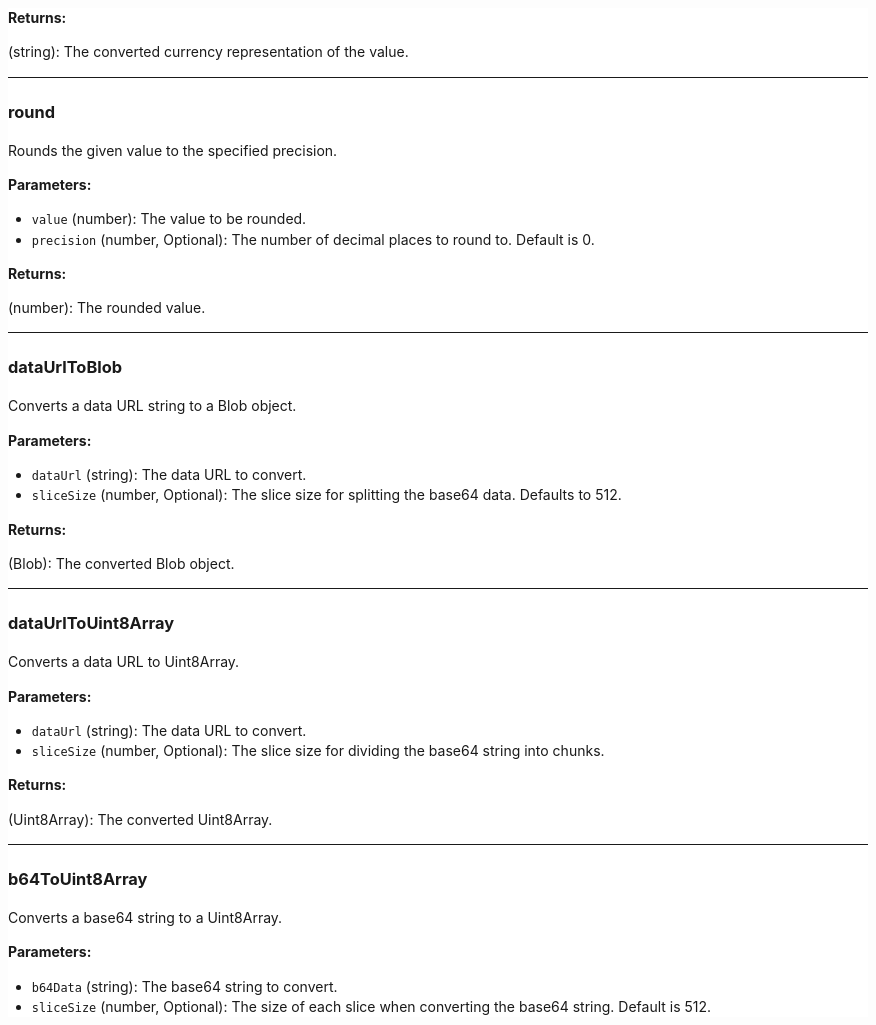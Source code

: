 **Returns:**

(string): The converted currency representation of the value.

---

### round

Rounds the given value to the specified precision.

**Parameters:**

- `value` (number): The value to be rounded.
- `precision` (number, Optional): The number of decimal places to round to. Default is 0.

**Returns:**

(number): The rounded value.

---

### dataUrlToBlob

Converts a data URL string to a Blob object.

**Parameters:**

- `dataUrl` (string): The data URL to convert.
- `sliceSize` (number, Optional): The slice size for splitting the base64 data. Defaults to 512.

**Returns:**

(Blob): The converted Blob object.

---

### dataUrlToUint8Array

Converts a data URL to Uint8Array.

**Parameters:**

- `dataUrl` (string): The data URL to convert.
- `sliceSize` (number, Optional): The slice size for dividing the base64 string into chunks.

**Returns:**

(Uint8Array): The converted Uint8Array.

---

### b64ToUint8Array

Converts a base64 string to a Uint8Array.

**Parameters:**

- `b64Data` (string): The base64 string to convert.
- `sliceSize` (number, Optional): The size of each slice when converting the base64 string. Default is 512.
